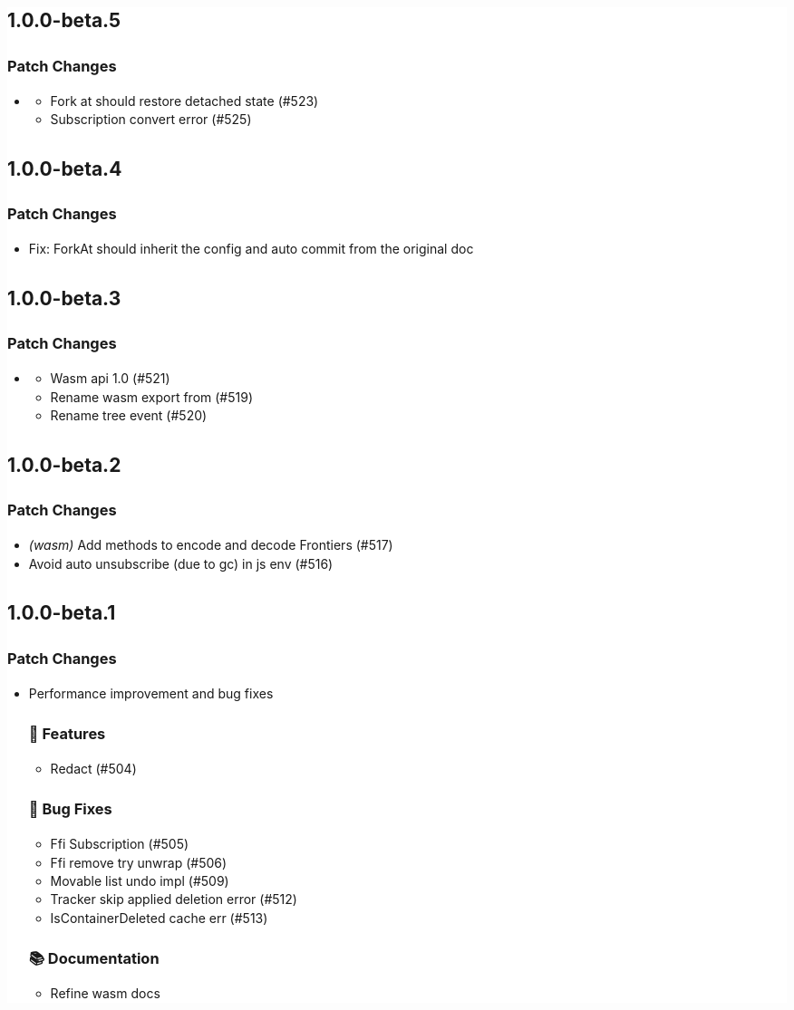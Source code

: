 ## 1.0.0-beta.5

### Patch Changes

- - Fork at should restore detached state (#523)
  - Subscription convert error (#525)

## 1.0.0-beta.4

### Patch Changes

- Fix: ForkAt should inherit the config and auto commit from the original doc

## 1.0.0-beta.3

### Patch Changes

- - Wasm api 1.0 (#521)
  - Rename wasm export from (#519)
  - Rename tree event (#520)

## 1.0.0-beta.2

### Patch Changes

- _(wasm)_ Add methods to encode and decode Frontiers (#517)
- Avoid auto unsubscribe (due to gc) in js env (#516)

## 1.0.0-beta.1

### Patch Changes

- Performance improvement and bug fixes

  ### 🚀 Features

  - Redact (#504)

  ### 🐛 Bug Fixes

  - Ffi Subscription (#505)
  - Ffi remove try unwrap (#506)
  - Movable list undo impl (#509)
  - Tracker skip applied deletion error (#512)
  - IsContainerDeleted cache err (#513)

  ### 📚 Documentation

  - Refine wasm docs

